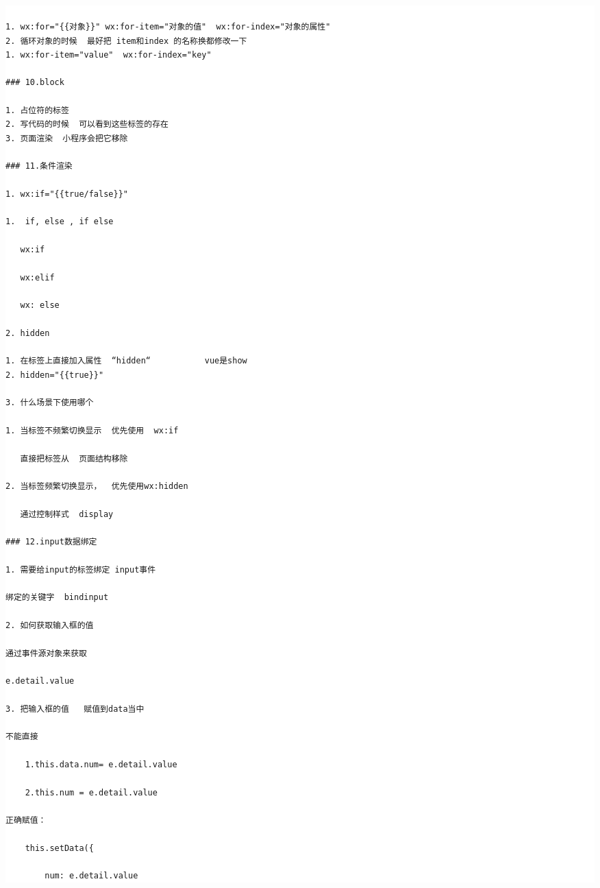    ```

1. wx:for="{{对象}}" wx:for-item="对象的值"  wx:for-index="对象的属性"
2. 循环对象的时候  最好把 item和index 的名称换都修改一下
   1. wx:for-item="value"  wx:for-index="key"

### 10.block

1. 占位符的标签
2. 写代码的时候  可以看到这些标签的存在
3. 页面渲染  小程序会把它移除

### 11.条件渲染

1. wx:if="{{true/false}}"

   1.  if, else , if else

      wx:if

      wx:elif

      wx: else

2. hidden

   1. 在标签上直接加入属性  “hidden“           vue是show
   2. hidden="{{true}}"

3. 什么场景下使用哪个

   1. 当标签不频繁切换显示  优先使用  wx:if

      直接把标签从  页面结构移除

   2. 当标签频繁切换显示，  优先使用wx:hidden

      通过控制样式  display 

### 12.input数据绑定

1. 需要给input的标签绑定 input事件

   绑定的关键字  bindinput

2. 如何获取输入框的值

   通过事件源对象来获取

   e.detail.value

3. 把输入框的值   赋值到data当中

   不能直接

   ​	1.this.data.num= e.detail.value

   ​	2.this.num = e.detail.value

   正确赋值：

   ​	this.setData({

   ​		num: e.detail.value
   ```